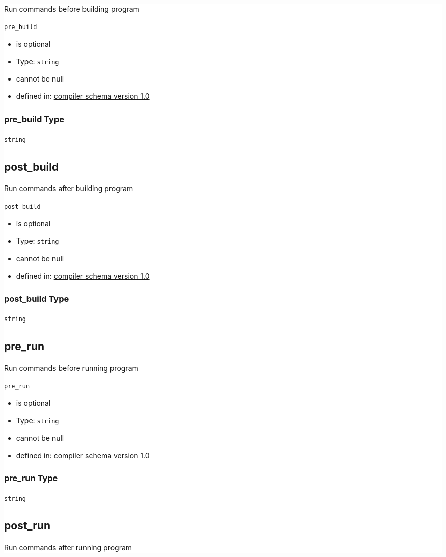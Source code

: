 Run commands before building program

`pre_build`

*   is optional

*   Type: `string`

*   cannot be null

*   defined in: [compiler schema version 1.0](compiler-v1-definitions-pre_build.md "compiler-v1.0.schema.json#/definitions/compiler_declaration/properties/pre_build")

### pre_build Type

`string`

## post_build

Run commands after building program

`post_build`

*   is optional

*   Type: `string`

*   cannot be null

*   defined in: [compiler schema version 1.0](compiler-v1-definitions-post_build.md "compiler-v1.0.schema.json#/definitions/compiler_declaration/properties/post_build")

### post_build Type

`string`

## pre_run

Run commands before running program

`pre_run`

*   is optional

*   Type: `string`

*   cannot be null

*   defined in: [compiler schema version 1.0](compiler-v1-definitions-pre_run.md "compiler-v1.0.schema.json#/definitions/compiler_declaration/properties/pre_run")

### pre_run Type

`string`

## post_run

Run commands after running program
